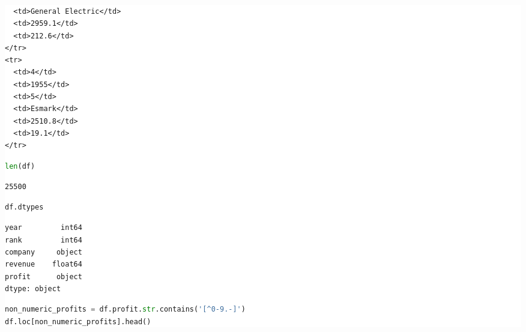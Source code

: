       <td>General Electric</td>
      <td>2959.1</td>
      <td>212.6</td>
    </tr>
    <tr>
      <td>4</td>
      <td>1955</td>
      <td>5</td>
      <td>Esmark</td>
      <td>2510.8</td>
      <td>19.1</td>
    </tr>
  </tbody>
</table>
</div>




```python
len(df)
```




    25500




```python
df.dtypes
```




    year         int64
    rank         int64
    company     object
    revenue    float64
    profit      object
    dtype: object




```python
non_numeric_profits = df.profit.str.contains('[^0-9.-]')
df.loc[non_numeric_profits].head()
```




<div>
<style scoped>
    .dataframe tbody tr th:only-of-type {
        vertical-align: middle;
    }

    .dataframe tbody tr th {
        vertical-align: top;
    }
